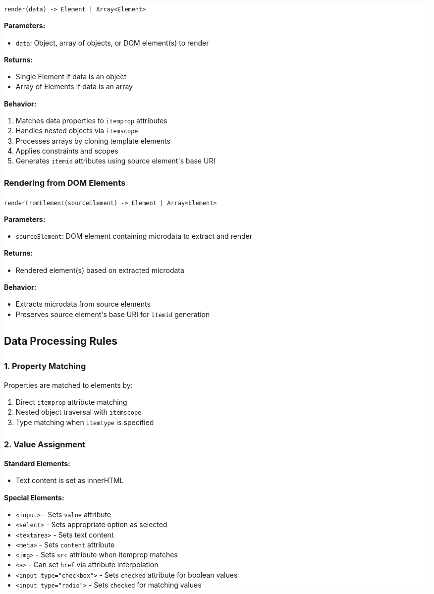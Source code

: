 ```
render(data) -> Element | Array<Element>
```

**Parameters:**
- `data`: Object, array of objects, or DOM element(s) to render

**Returns:**
- Single Element if data is an object
- Array of Elements if data is an array

**Behavior:**
1. Matches data properties to `itemprop` attributes
2. Handles nested objects via `itemscope`
3. Processes arrays by cloning template elements
4. Applies constraints and scopes
5. Generates `itemid` attributes using source element's base URI

### Rendering from DOM Elements

```
renderFromElement(sourceElement) -> Element | Array<Element>
```

**Parameters:**
- `sourceElement`: DOM element containing microdata to extract and render

**Returns:**
- Rendered element(s) based on extracted microdata

**Behavior:**
- Extracts microdata from source elements
- Preserves source element's base URI for `itemid` generation

## Data Processing Rules

### 1. Property Matching

Properties are matched to elements by:
1. Direct `itemprop` attribute matching
2. Nested object traversal with `itemscope`
3. Type matching when `itemtype` is specified

### 2. Value Assignment

**Standard Elements:**
- Text content is set as innerHTML

**Special Elements:**
- `<input>` - Sets `value` attribute
- `<select>` - Sets appropriate option as selected
- `<textarea>` - Sets text content
- `<meta>` - Sets `content` attribute
- `<img>` - Sets `src` attribute when itemprop matches
- `<a>` - Can set `href` via attribute interpolation
- `<input type="checkbox">` - Sets `checked` attribute for boolean values
- `<input type="radio">` - Sets `checked` for matching values
